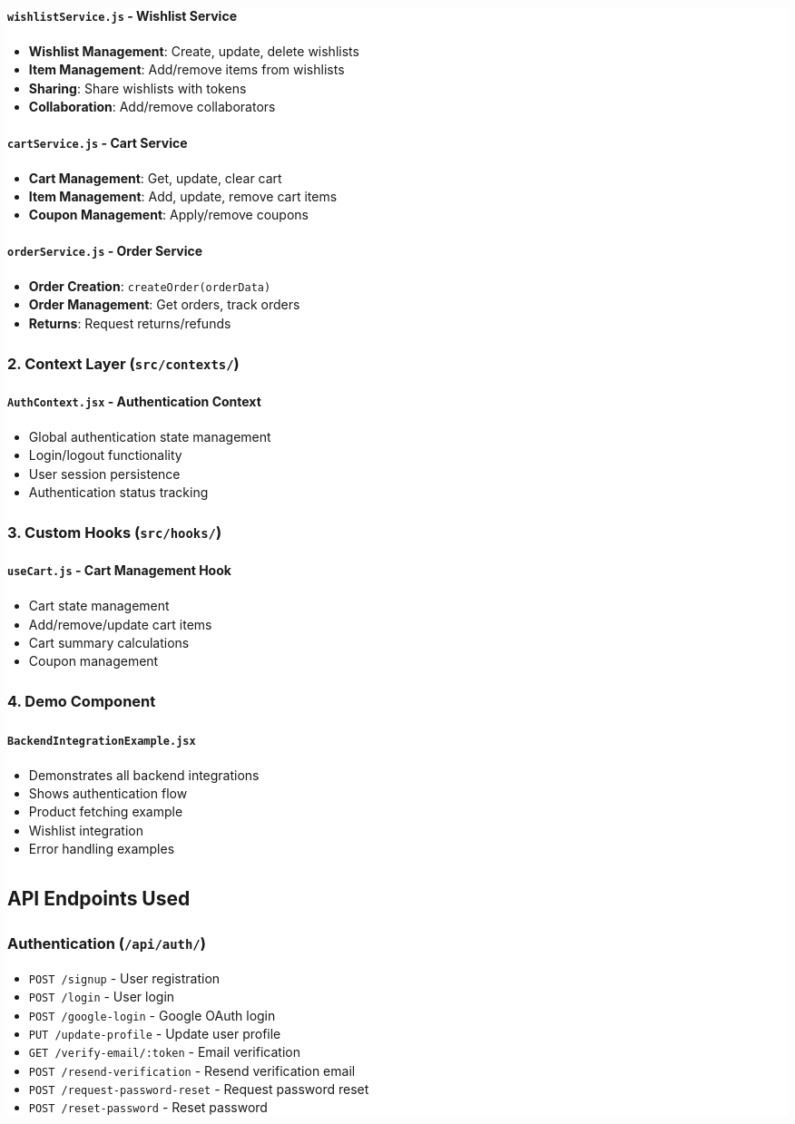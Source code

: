 #### `wishlistService.js` - Wishlist Service
- **Wishlist Management**: Create, update, delete wishlists
- **Item Management**: Add/remove items from wishlists
- **Sharing**: Share wishlists with tokens
- **Collaboration**: Add/remove collaborators

#### `cartService.js` - Cart Service
- **Cart Management**: Get, update, clear cart
- **Item Management**: Add, update, remove cart items
- **Coupon Management**: Apply/remove coupons

#### `orderService.js` - Order Service
- **Order Creation**: `createOrder(orderData)`
- **Order Management**: Get orders, track orders
- **Returns**: Request returns/refunds

### 2. Context Layer (`src/contexts/`)

#### `AuthContext.jsx` - Authentication Context
- Global authentication state management
- Login/logout functionality
- User session persistence
- Authentication status tracking

### 3. Custom Hooks (`src/hooks/`)

#### `useCart.js` - Cart Management Hook
- Cart state management
- Add/remove/update cart items
- Cart summary calculations
- Coupon management

### 4. Demo Component

#### `BackendIntegrationExample.jsx`
- Demonstrates all backend integrations
- Shows authentication flow
- Product fetching example
- Wishlist integration
- Error handling examples

## API Endpoints Used

### Authentication (`/api/auth/`)
- `POST /signup` - User registration
- `POST /login` - User login
- `POST /google-login` - Google OAuth login
- `PUT /update-profile` - Update user profile
- `GET /verify-email/:token` - Email verification
- `POST /resend-verification` - Resend verification email
- `POST /request-password-reset` - Request password reset
- `POST /reset-password` - Reset password
